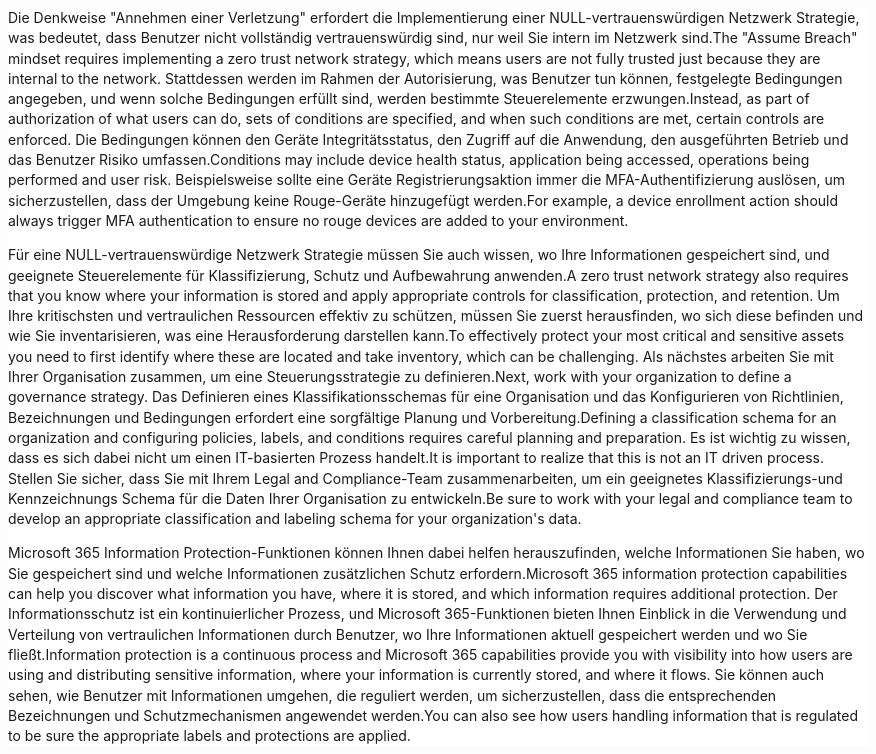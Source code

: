<span data-ttu-id="eeca7-233">Die Denkweise "Annehmen einer Verletzung" erfordert die Implementierung einer NULL-vertrauenswürdigen Netzwerk Strategie, was bedeutet, dass Benutzer nicht vollständig vertrauenswürdig sind, nur weil Sie intern im Netzwerk sind.</span><span class="sxs-lookup"><span data-stu-id="eeca7-233">The "Assume Breach" mindset requires implementing a zero trust network strategy, which means users are not fully trusted just because they are internal to the network.</span></span> <span data-ttu-id="eeca7-234">Stattdessen werden im Rahmen der Autorisierung, was Benutzer tun können, festgelegte Bedingungen angegeben, und wenn solche Bedingungen erfüllt sind, werden bestimmte Steuerelemente erzwungen.</span><span class="sxs-lookup"><span data-stu-id="eeca7-234">Instead, as part of authorization of what users can do, sets of conditions are specified, and when such conditions are met, certain controls are enforced.</span></span> <span data-ttu-id="eeca7-235">Die Bedingungen können den Geräte Integritätsstatus, den Zugriff auf die Anwendung, den ausgeführten Betrieb und das Benutzer Risiko umfassen.</span><span class="sxs-lookup"><span data-stu-id="eeca7-235">Conditions may include device health status, application being accessed, operations being performed and user risk.</span></span> <span data-ttu-id="eeca7-236">Beispielsweise sollte eine Geräte Registrierungsaktion immer die MFA-Authentifizierung auslösen, um sicherzustellen, dass der Umgebung keine Rouge-Geräte hinzugefügt werden.</span><span class="sxs-lookup"><span data-stu-id="eeca7-236">For example, a device enrollment action should always trigger MFA authentication to ensure no rouge devices are added to your environment.</span></span> 

<span data-ttu-id="eeca7-237">Für eine NULL-vertrauenswürdige Netzwerk Strategie müssen Sie auch wissen, wo Ihre Informationen gespeichert sind, und geeignete Steuerelemente für Klassifizierung, Schutz und Aufbewahrung anwenden.</span><span class="sxs-lookup"><span data-stu-id="eeca7-237">A zero trust network strategy also requires that you know where your information is stored and apply appropriate controls for classification, protection, and retention.</span></span> <span data-ttu-id="eeca7-238">Um Ihre kritischsten und vertraulichen Ressourcen effektiv zu schützen, müssen Sie zuerst herausfinden, wo sich diese befinden und wie Sie inventarisieren, was eine Herausforderung darstellen kann.</span><span class="sxs-lookup"><span data-stu-id="eeca7-238">To effectively protect your most critical and sensitive assets you need to first identify where these are located and take inventory, which can be challenging.</span></span> <span data-ttu-id="eeca7-239">Als nächstes arbeiten Sie mit Ihrer Organisation zusammen, um eine Steuerungsstrategie zu definieren.</span><span class="sxs-lookup"><span data-stu-id="eeca7-239">Next, work with your organization to define a governance strategy.</span></span> <span data-ttu-id="eeca7-240">Das Definieren eines Klassifikationsschemas für eine Organisation und das Konfigurieren von Richtlinien, Bezeichnungen und Bedingungen erfordert eine sorgfältige Planung und Vorbereitung.</span><span class="sxs-lookup"><span data-stu-id="eeca7-240">Defining a classification schema for an organization and configuring policies, labels, and conditions requires careful planning and preparation.</span></span> <span data-ttu-id="eeca7-241">Es ist wichtig zu wissen, dass es sich dabei nicht um einen IT-basierten Prozess handelt.</span><span class="sxs-lookup"><span data-stu-id="eeca7-241">It is important to realize that this is not an IT driven process.</span></span> <span data-ttu-id="eeca7-242">Stellen Sie sicher, dass Sie mit Ihrem Legal and Compliance-Team zusammenarbeiten, um ein geeignetes Klassifizierungs-und Kennzeichnungs Schema für die Daten Ihrer Organisation zu entwickeln.</span><span class="sxs-lookup"><span data-stu-id="eeca7-242">Be sure to work with your legal and compliance team to develop an appropriate classification and labeling schema for your organization's data.</span></span>

<span data-ttu-id="eeca7-243">Microsoft 365 Information Protection-Funktionen können Ihnen dabei helfen herauszufinden, welche Informationen Sie haben, wo Sie gespeichert sind und welche Informationen zusätzlichen Schutz erfordern.</span><span class="sxs-lookup"><span data-stu-id="eeca7-243">Microsoft 365 information protection capabilities can help you discover what information you have, where it is stored, and which information requires additional protection.</span></span> <span data-ttu-id="eeca7-244">Der Informationsschutz ist ein kontinuierlicher Prozess, und Microsoft 365-Funktionen bieten Ihnen Einblick in die Verwendung und Verteilung von vertraulichen Informationen durch Benutzer, wo Ihre Informationen aktuell gespeichert werden und wo Sie fließt.</span><span class="sxs-lookup"><span data-stu-id="eeca7-244">Information protection is a continuous process and Microsoft 365 capabilities provide you with visibility into how users are using and distributing sensitive information, where your information is currently stored, and where it flows.</span></span> <span data-ttu-id="eeca7-245">Sie können auch sehen, wie Benutzer mit Informationen umgehen, die reguliert werden, um sicherzustellen, dass die entsprechenden Bezeichnungen und Schutzmechanismen angewendet werden.</span><span class="sxs-lookup"><span data-stu-id="eeca7-245">You can also see how users handling information that is regulated to be sure the appropriate labels and protections are applied.</span></span>
